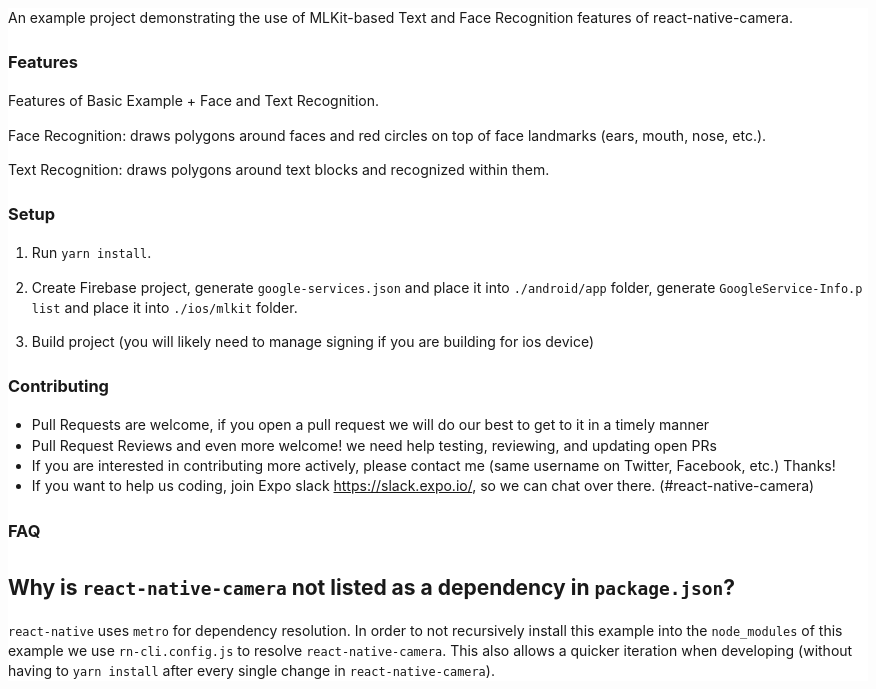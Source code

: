 An example project demonstrating the use of MLKit-based Text and Face Recognition features of react-native-camera.

### Features

Features of Basic Example + Face and Text Recognition.

Face Recognition: draws polygons around faces and red circles on top of face landmarks (ears, mouth, nose, etc.).

Text Recognition: draws polygons around text blocks and recognized within them.

### Setup

1. Run `yarn install`.

2. Create Firebase project, generate `google-services.json` and place it into `./android/app` folder, generate `GoogleService-Info.plist` and place it into `./ios/mlkit` folder.

3. Build project (you will likely need to manage signing if you are building for ios device)

### Contributing

- Pull Requests are welcome, if you open a pull request we will do our best to get to it in a timely manner
- Pull Request Reviews and even more welcome! we need help testing, reviewing, and updating open PRs
- If you are interested in contributing more actively, please contact me (same username on Twitter, Facebook, etc.) Thanks!
- If you want to help us coding, join Expo slack https://slack.expo.io/, so we can chat over there. (#react-native-camera)

### FAQ

## Why is `react-native-camera` not listed as a dependency in `package.json`?

`react-native` uses `metro` for dependency resolution. In order to not recursively install this example into the `node_modules` of this example we use `rn-cli.config.js` to resolve `react-native-camera`. This also allows a quicker iteration when developing (without having to `yarn install` after every single change in `react-native-camera`).
